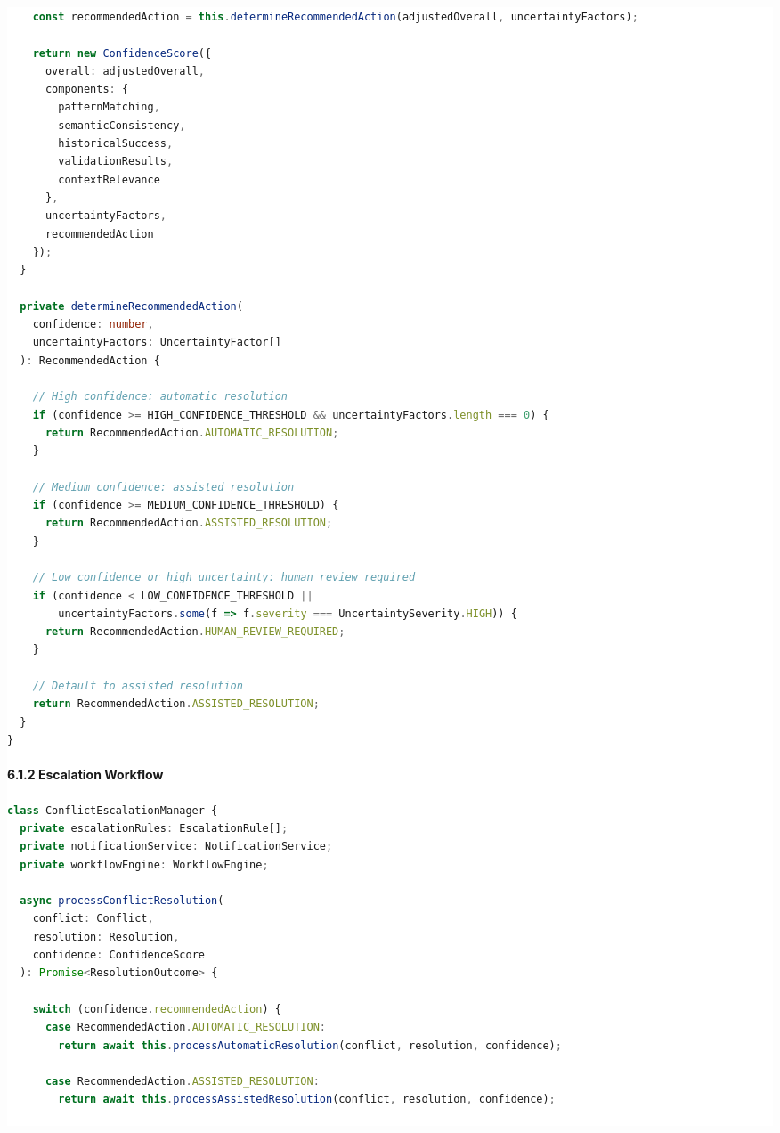 ```typescript
    const recommendedAction = this.determineRecommendedAction(adjustedOverall, uncertaintyFactors);
    
    return new ConfidenceScore({
      overall: adjustedOverall,
      components: {
        patternMatching,
        semanticConsistency,
        historicalSuccess,
        validationResults,
        contextRelevance
      },
      uncertaintyFactors,
      recommendedAction
    });
  }
  
  private determineRecommendedAction(
    confidence: number,
    uncertaintyFactors: UncertaintyFactor[]
  ): RecommendedAction {
    
    // High confidence: automatic resolution
    if (confidence >= HIGH_CONFIDENCE_THRESHOLD && uncertaintyFactors.length === 0) {
      return RecommendedAction.AUTOMATIC_RESOLUTION;
    }
    
    // Medium confidence: assisted resolution
    if (confidence >= MEDIUM_CONFIDENCE_THRESHOLD) {
      return RecommendedAction.ASSISTED_RESOLUTION;
    }
    
    // Low confidence or high uncertainty: human review required
    if (confidence < LOW_CONFIDENCE_THRESHOLD || 
        uncertaintyFactors.some(f => f.severity === UncertaintySeverity.HIGH)) {
      return RecommendedAction.HUMAN_REVIEW_REQUIRED;
    }
    
    // Default to assisted resolution
    return RecommendedAction.ASSISTED_RESOLUTION;
  }
}
```

#### 6.1.2 Escalation Workflow

```typescript
class ConflictEscalationManager {
  private escalationRules: EscalationRule[];
  private notificationService: NotificationService;
  private workflowEngine: WorkflowEngine;
  
  async processConflictResolution(
    conflict: Conflict,
    resolution: Resolution,
    confidence: ConfidenceScore
  ): Promise<ResolutionOutcome> {
    
    switch (confidence.recommendedAction) {
      case RecommendedAction.AUTOMATIC_RESOLUTION:
        return await this.processAutomaticResolution(conflict, resolution, confidence);
      
      case RecommendedAction.ASSISTED_RESOLUTION:
        return await this.processAssistedResolution(conflict, resolution, confidence);
      
```